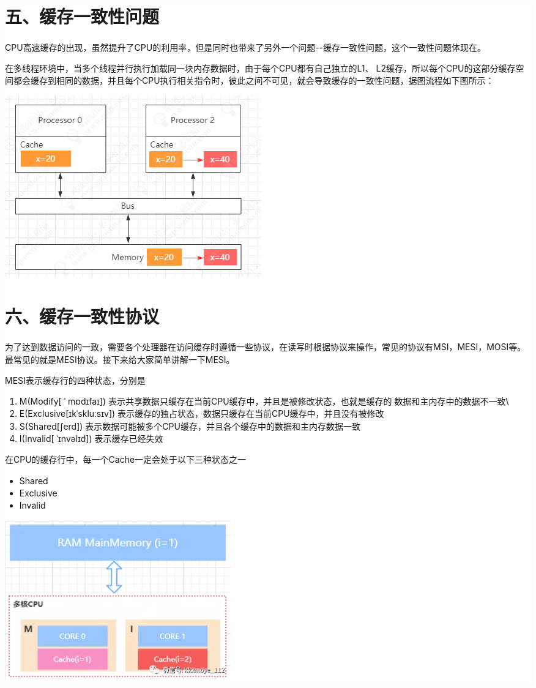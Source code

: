 
# 五、缓存一致性问题

CPU高速缓存的出现，虽然提升了CPU的利用率，但是同时也带来了另外一个问题--缓存一致性问题，这个一致性问题体现在。

在多线程环境中，当多个线程并行执行加载同一块内存数据时，由于每个CPU都有自己独立的L1、 L2缓存，所以每个CPU的这部分缓存空间都会缓存到相同的数据，并且每个CPU执行相关指令时，彼此之间不可见，就会导致缓存的一致性问题，据图流程如下图所示：

![](/images/img-146.png)

# 六、缓存一致性协议

为了达到数据访问的一致，需要各个处理器在访问缓存时遵循一些协议，在读写时根据协议来操作，常见的协议有MSI，MESI，MOSI等。最常见的就是MESI协议。接下来给大家简单讲解一下MESI。

MESI表示缓存行的四种状态，分别是
1. M(Modify[ ˈ mɒdɪfaɪ]) 表示共享数据只缓存在当前CPU缓存中，并且是被修改状态，也就是缓存的 数据和主内存中的数据不一致\
2. E(Exclusive[ɪkˈskluːsɪv]) 表示缓存的独占状态，数据只缓存在当前CPU缓存中，并且没有被修改
3. S(Shared[ʃerd]) 表示数据可能被多个CPU缓存，并且各个缓存中的数据和主内存数据一致
4. I(Invalid[ ˈɪnvəlɪd]) 表示缓存已经失效

在CPU的缓存行中，每一个Cache一定会处于以下三种状态之一
- Shared
- Exclusive
- Invalid

![](/images/img-147.png)